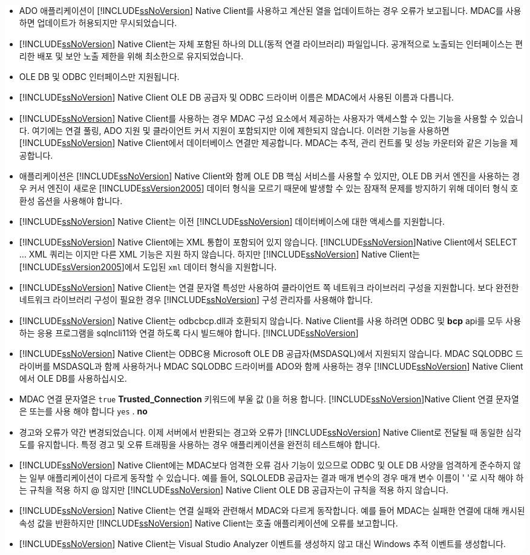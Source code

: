 -   ADO 애플리케이션이 [!INCLUDE[ssNoVersion](../../../includes/ssnoversion-md.md)] Native Client를 사용하고 계산된 열을 업데이트하는 경우 오류가 보고됩니다. MDAC를 사용하면 업데이트가 허용되지만 무시되었습니다.  
  
-   [!INCLUDE[ssNoVersion](../../../includes/ssnoversion-md.md)] Native Client는 자체 포함된 하나의 DLL(동적 연결 라이브러리) 파일입니다. 공개적으로 노출되는 인터페이스는 편리한 배포 및 보안 노출 제한을 위해 최소한으로 유지되었습니다.  
  
-   OLE DB 및 ODBC 인터페이스만 지원됩니다.  
  
-   [!INCLUDE[ssNoVersion](../../../includes/ssnoversion-md.md)] Native Client OLE DB 공급자 및 ODBC 드라이버 이름은 MDAC에서 사용된 이름과 다릅니다.  
  
-   [!INCLUDE[ssNoVersion](../../../includes/ssnoversion-md.md)] Native Client를 사용하는 경우 MDAC 구성 요소에서 제공하는 사용자가 액세스할 수 있는 기능을 사용할 수 있습니다. 여기에는 연결 풀링, ADO 지원 및 클라이언트 커서 지원이 포함되지만 이에 제한되지 않습니다. 이러한 기능을 사용하면 [!INCLUDE[ssNoVersion](../../../includes/ssnoversion-md.md)] Native Client에서 데이터베이스 연결만 제공합니다. MDAC는 추적, 관리 컨트롤 및 성능 카운터와 같은 기능을 제공합니다.  
  
-   애플리케이션은 [!INCLUDE[ssNoVersion](../../../includes/ssnoversion-md.md)] Native Client와 함께 OLE DB 핵심 서비스를 사용할 수 있지만, OLE DB 커서 엔진을 사용하는 경우 커서 엔진이 새로운 [!INCLUDE[ssVersion2005](../../../includes/ssversion2005-md.md)] 데이터 형식을 모르기 때문에 발생할 수 있는 잠재적 문제를 방지하기 위해 데이터 형식 호환성 옵션을 사용해야 합니다.  
  
-   [!INCLUDE[ssNoVersion](../../../includes/ssnoversion-md.md)] Native Client는 이전 [!INCLUDE[ssNoVersion](../../../includes/ssnoversion-md.md)] 데이터베이스에 대한 액세스를 지원합니다.  
  
-   [!INCLUDE[ssNoVersion](../../../includes/ssnoversion-md.md)] Native Client에는 XML 통합이 포함되어 있지 않습니다. [!INCLUDE[ssNoVersion](../../../includes/ssnoversion-md.md)]Native Client에서 SELECT ... XML 쿼리는 이지만 다른 XML 기능은 지원 하지 않습니다. 하지만 [!INCLUDE[ssNoVersion](../../../includes/ssnoversion-md.md)] Native Client는 [!INCLUDE[ssVersion2005](../../../includes/ssversion2005-md.md)]에서 도입된 `xml` 데이터 형식을 지원합니다.  
  
-   [!INCLUDE[ssNoVersion](../../../includes/ssnoversion-md.md)] Native Client는 연결 문자열 특성만 사용하여 클라이언트 쪽 네트워크 라이브러리 구성을 지원합니다. 보다 완전한 네트워크 라이브러리 구성이 필요한 경우 [!INCLUDE[ssNoVersion](../../../includes/ssnoversion-md.md)] 구성 관리자를 사용해야 합니다.  
  
-   [!INCLUDE[ssNoVersion](../../../includes/ssnoversion-md.md)] Native Client는 odbcbcp.dll과 호환되지 않습니다. Native Client를 사용 하려면 ODBC 및 **bcp** api를 모두 사용 하는 응용 프로그램을 sqlncli11와 연결 하도록 다시 빌드해야 합니다. [!INCLUDE[ssNoVersion](../../../includes/ssnoversion-md.md)]  
  
-   [!INCLUDE[ssNoVersion](../../../includes/ssnoversion-md.md)] Native Client는 ODBC용 Microsoft OLE DB 공급자(MSDASQL)에서 지원되지 않습니다. MDAC SQLODBC 드라이버를 MSDASQL과 함께 사용하거나 MDAC SQLODBC 드라이버를 ADO와 함께 사용하는 경우 [!INCLUDE[ssNoVersion](../../../includes/ssnoversion-md.md)] Native Client에서 OLE DB를 사용하십시오.  
  
-   MDAC 연결 문자열은 `true` **Trusted_Connection** 키워드에 부울 값 ()을 허용 합니다. [!INCLUDE[ssNoVersion](../../../includes/ssnoversion-md.md)]Native Client 연결 문자열은 또는를 사용 해야 합니다 `yes` . **no**  
  
-   경고와 오류가 약간 변경되었습니다. 이제 서버에서 반환되는 경고와 오류가 [!INCLUDE[ssNoVersion](../../../includes/ssnoversion-md.md)] Native Client로 전달될 때 동일한 심각도를 유지합니다. 특정 경고 및 오류 트래핑을 사용하는 경우 애플리케이션을 완전히 테스트해야 합니다.  
  
-   [!INCLUDE[ssNoVersion](../../../includes/ssnoversion-md.md)] Native Client에는 MDAC보다 엄격한 오류 검사 기능이 있으므로 ODBC 및 OLE DB 사양을 엄격하게 준수하지 않는 일부 애플리케이션이 다르게 동작할 수 있습니다. 예를 들어, SQLOLEDB 공급자는 결과 매개 변수의 경우 매개 변수 이름이 ' '로 시작 해야 하는 규칙을 적용 하지 \@ 않지만 [!INCLUDE[ssNoVersion](../../../includes/ssnoversion-md.md)] Native Client OLE DB 공급자는이 규칙을 적용 하지 않습니다.  
  
-   [!INCLUDE[ssNoVersion](../../../includes/ssnoversion-md.md)] Native Client는 연결 실패와 관련해서 MDAC와 다르게 동작합니다. 예를 들어 MDAC는 실패한 연결에 대해 캐시된 속성 값을 반환하지만 [!INCLUDE[ssNoVersion](../../../includes/ssnoversion-md.md)] Native Client는 호출 애플리케이션에 오류를 보고합니다.  
  
-   [!INCLUDE[ssNoVersion](../../../includes/ssnoversion-md.md)] Native Client는 Visual Studio Analyzer 이벤트를 생성하지 않고 대신 Windows 추적 이벤트를 생성합니다.  
  